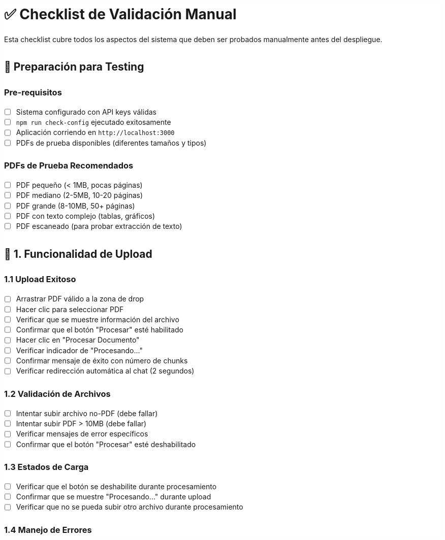 # ✅ Checklist de Validación Manual

Esta checklist cubre todos los aspectos del sistema que deben ser probados manualmente antes del despliegue.

## 🚀 Preparación para Testing

### Pre-requisitos

- [ ] Sistema configurado con API keys válidas
- [ ] `npm run check-config` ejecutado exitosamente
- [ ] Aplicación corriendo en `http://localhost:3000`
- [ ] PDFs de prueba disponibles (diferentes tamaños y tipos)

### PDFs de Prueba Recomendados

- [ ] PDF pequeño (< 1MB, pocas páginas)
- [ ] PDF mediano (2-5MB, 10-20 páginas)
- [ ] PDF grande (8-10MB, 50+ páginas)
- [ ] PDF con texto complejo (tablas, gráficos)
- [ ] PDF escaneado (para probar extracción de texto)

## 📄 1. Funcionalidad de Upload

### 1.1 Upload Exitoso

- [ ] Arrastrar PDF válido a la zona de drop
- [ ] Hacer clic para seleccionar PDF
- [ ] Verificar que se muestre información del archivo
- [ ] Confirmar que el botón "Procesar" esté habilitado
- [ ] Hacer clic en "Procesar Documento"
- [ ] Verificar indicador de "Procesando..."
- [ ] Confirmar mensaje de éxito con número de chunks
- [ ] Verificar redirección automática al chat (2 segundos)

### 1.2 Validación de Archivos

- [ ] Intentar subir archivo no-PDF (debe fallar)
- [ ] Intentar subir PDF > 10MB (debe fallar)
- [ ] Verificar mensajes de error específicos
- [ ] Confirmar que el botón "Procesar" esté deshabilitado

### 1.3 Estados de Carga

- [ ] Verificar que el botón se deshabilite durante procesamiento
- [ ] Confirmar que se muestre "Procesando..." durante upload
- [ ] Verificar que no se pueda subir otro archivo durante procesamiento

### 1.4 Manejo de Errores
